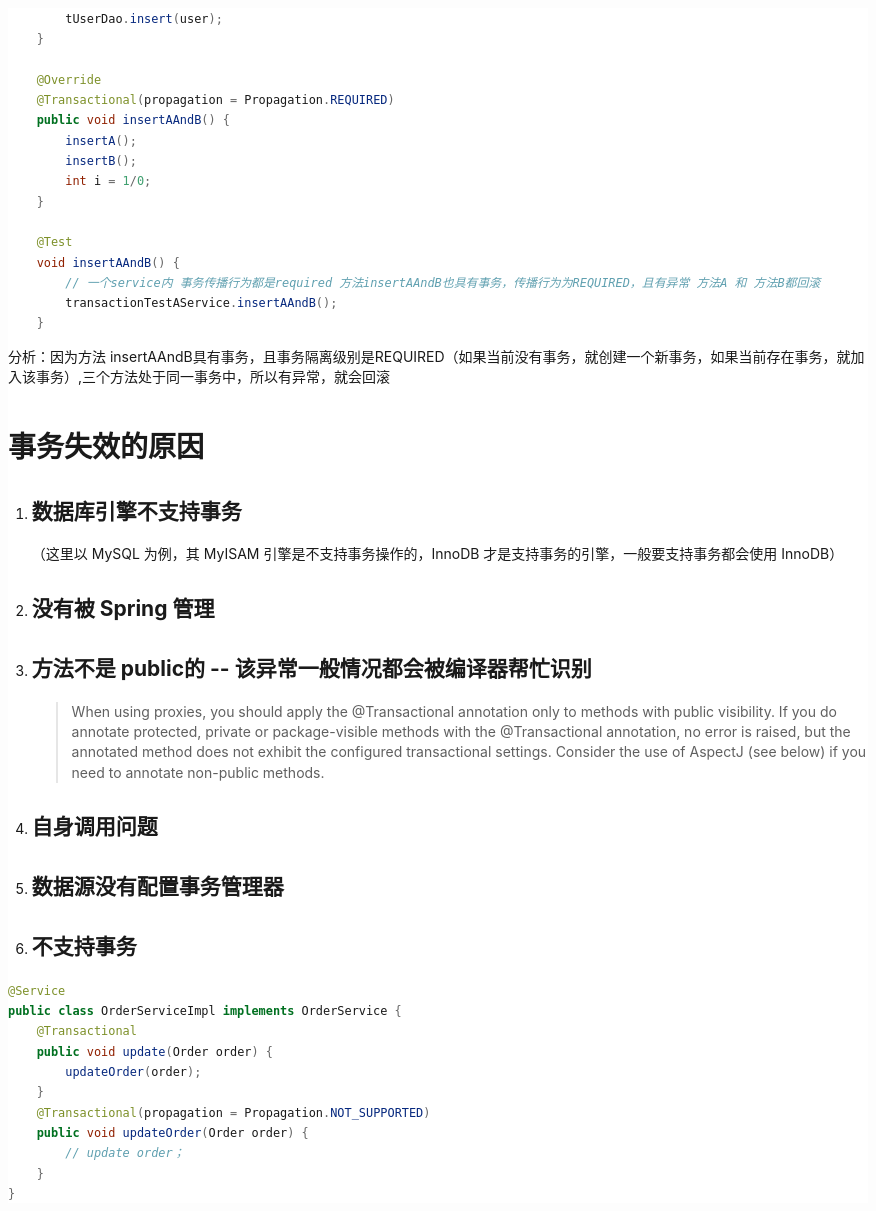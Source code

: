 ```java
        tUserDao.insert(user);
    }

    @Override
    @Transactional(propagation = Propagation.REQUIRED)
    public void insertAAndB() {
        insertA();
        insertB();
        int i = 1/0;
    }
    
    @Test
    void insertAAndB() {
        // 一个service内 事务传播行为都是required 方法insertAAndB也具有事务，传播行为为REQUIRED，且有异常 方法A 和 方法B都回滚
        transactionTestAService.insertAAndB();
    }
```

分析：因为方法 insertAAndB具有事务，且事务隔离级别是REQUIRED（如果当前没有事务，就创建一个新事务，如果当前存在事务，就加入该事务）,三个方法处于同一事务中，所以有异常，就会回滚







# 事务失效的原因

1. ## 数据库引擎不支持事务

   （这里以 MySQL 为例，其 MyISAM 引擎是不支持事务操作的，InnoDB 才是支持事务的引擎，一般要支持事务都会使用 InnoDB）

2. ## 没有被 Spring 管理

3. ## 方法不是 public的 -- 该异常一般情况都会被编译器帮忙识别

   > When using proxies, you should apply the @Transactional annotation only to methods with public visibility. If you do annotate protected, private or package-visible methods with the @Transactional annotation, no error is raised, but the annotated method does not exhibit the configured transactional settings. Consider the use of AspectJ (see below) if you need to annotate non-public methods.

4. ## 自身调用问题

5. ## 数据源没有配置事务管理器

6. ## 不支持事务

```java
@Service
public class OrderServiceImpl implements OrderService {
    @Transactional
    public void update(Order order) {
        updateOrder(order);
    }
    @Transactional(propagation = Propagation.NOT_SUPPORTED)
    public void updateOrder(Order order) {
        // update order；
    }
}
```
